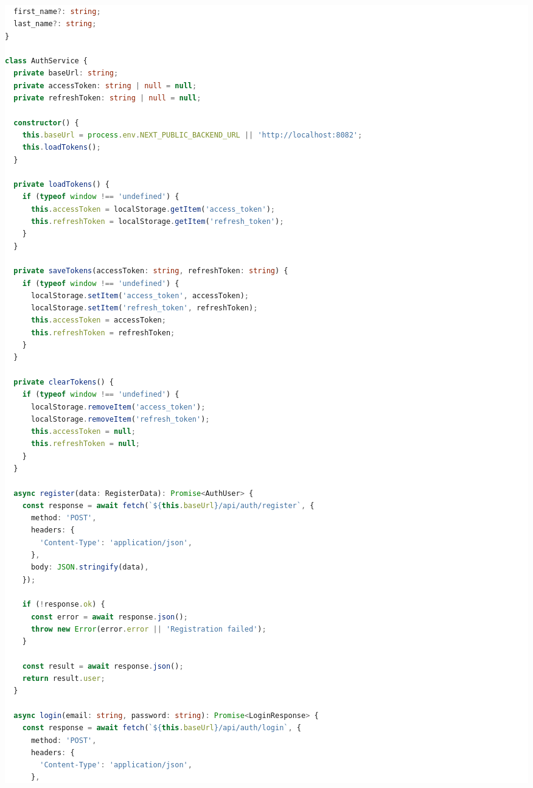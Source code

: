 ```typescript
  first_name?: string;
  last_name?: string;
}

class AuthService {
  private baseUrl: string;
  private accessToken: string | null = null;
  private refreshToken: string | null = null;

  constructor() {
    this.baseUrl = process.env.NEXT_PUBLIC_BACKEND_URL || 'http://localhost:8082';
    this.loadTokens();
  }

  private loadTokens() {
    if (typeof window !== 'undefined') {
      this.accessToken = localStorage.getItem('access_token');
      this.refreshToken = localStorage.getItem('refresh_token');
    }
  }

  private saveTokens(accessToken: string, refreshToken: string) {
    if (typeof window !== 'undefined') {
      localStorage.setItem('access_token', accessToken);
      localStorage.setItem('refresh_token', refreshToken);
      this.accessToken = accessToken;
      this.refreshToken = refreshToken;
    }
  }

  private clearTokens() {
    if (typeof window !== 'undefined') {
      localStorage.removeItem('access_token');
      localStorage.removeItem('refresh_token');
      this.accessToken = null;
      this.refreshToken = null;
    }
  }

  async register(data: RegisterData): Promise<AuthUser> {
    const response = await fetch(`${this.baseUrl}/api/auth/register`, {
      method: 'POST',
      headers: {
        'Content-Type': 'application/json',
      },
      body: JSON.stringify(data),
    });

    if (!response.ok) {
      const error = await response.json();
      throw new Error(error.error || 'Registration failed');
    }

    const result = await response.json();
    return result.user;
  }

  async login(email: string, password: string): Promise<LoginResponse> {
    const response = await fetch(`${this.baseUrl}/api/auth/login`, {
      method: 'POST',
      headers: {
        'Content-Type': 'application/json',
      },
```